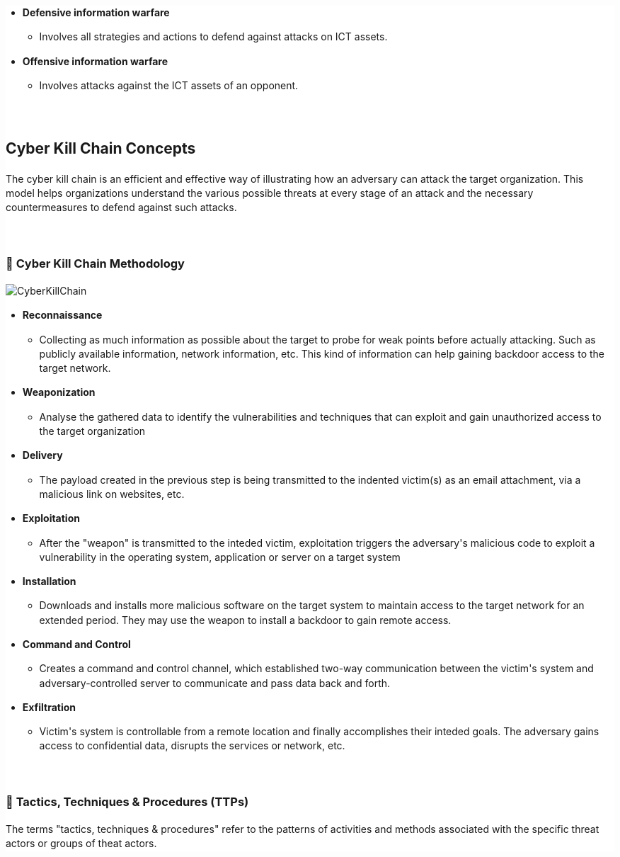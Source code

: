 * **Defensive information warfare**
    * Involves all strategies and actions to defend against attacks on ICT assets.

* **Offensive information warfare**
    * Involves attacks against the ICT assets of an opponent.

<br>

## **Cyber Kill Chain Concepts**
The cyber kill chain is an efficient and effective way of illustrating how an adversary can attack the target organization. This model helps organizations understand the various possible threats at every stage of an attack and the necessary countermeasures to defend against such attacks.

<br>

### 🔷 **Cyber Kill Chain Methodology**

![CyberKillChain](https://nucleon-security.com/wp-content/uploads/2020/07/Cyber_Kill_Chain.jpg)

* **Reconnaissance**
    * Collecting as much information as possible about the target to probe for weak points before actually attacking. Such as publicly available information, network information, etc. This kind of information can help gaining backdoor access to the target network.

* **Weaponization**
    * Analyse the gathered data to identify the vulnerabilities and techniques that can exploit and gain unauthorized access to the target organization

* **Delivery**
    * The payload created in the previous step is being transmitted to the indented victim(s) as an email attachment, via a malicious link on websites, etc.

* **Exploitation**
    * After the "weapon" is transmitted to the inteded victim, exploitation triggers the adversary's malicious code to exploit a vulnerability in the operating system, application or server on a target system

* **Installation**
    * Downloads and installs more malicious software on the target system to maintain access to the target network for an extended period. They may use the weapon to install a backdoor to gain remote access.

* **Command and Control**
    * Creates a command and control channel, which established two-way communication between the victim's system and adversary-controlled server to communicate and pass data back and forth.

* **Exfiltration**
    * Victim's system is controllable from a remote location and finally accomplishes their inteded goals. The adversary gains access to confidential data, disrupts the services or network, etc.

<br>

### 🔷 **Tactics, Techniques & Procedures (TTPs)**

The terms "tactics, techniques & procedures" refer to the patterns of activities and methods associated with the specific threat actors or groups of theat actors.
